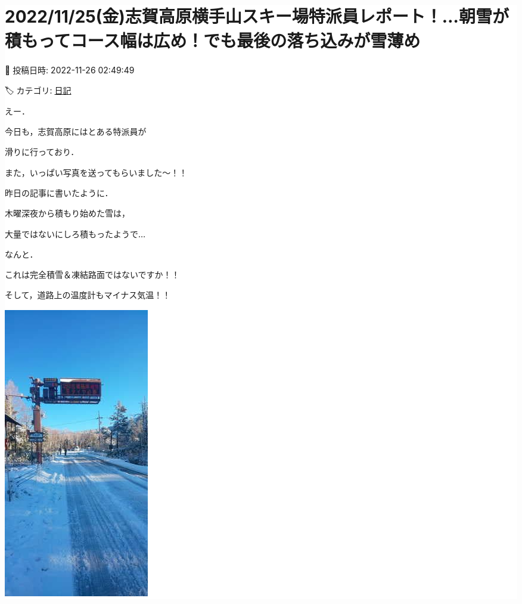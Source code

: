 # 2022/11/25(金)志賀高原横手山スキー場特派員レポート！…朝雪が積もってコース幅は広め！でも最後の落ち込みが雪薄め

📅 投稿日時: 2022-11-26 02:49:49

🏷️ カテゴリ: [日記](cc4b5682fb7b8b144980957a978653fb0.md)

えー．


今日も，志賀高原にはとある特派員が


滑りに行っており．


また，いっぱい写真を送ってもらいました～！！





昨日の記事に書いたように．


木曜深夜から積もり始めた雪は，


大量ではないにしろ積もったようで…


なんと．


これは完全積雪＆凍結路面ではないですか！！


そして，道路上の温度計もマイナス気温！！




![ab80fe122b8094cda85b0271281f2601.jpg](images/ab80fe122b8094cda85b0271281f2601.jpg)
